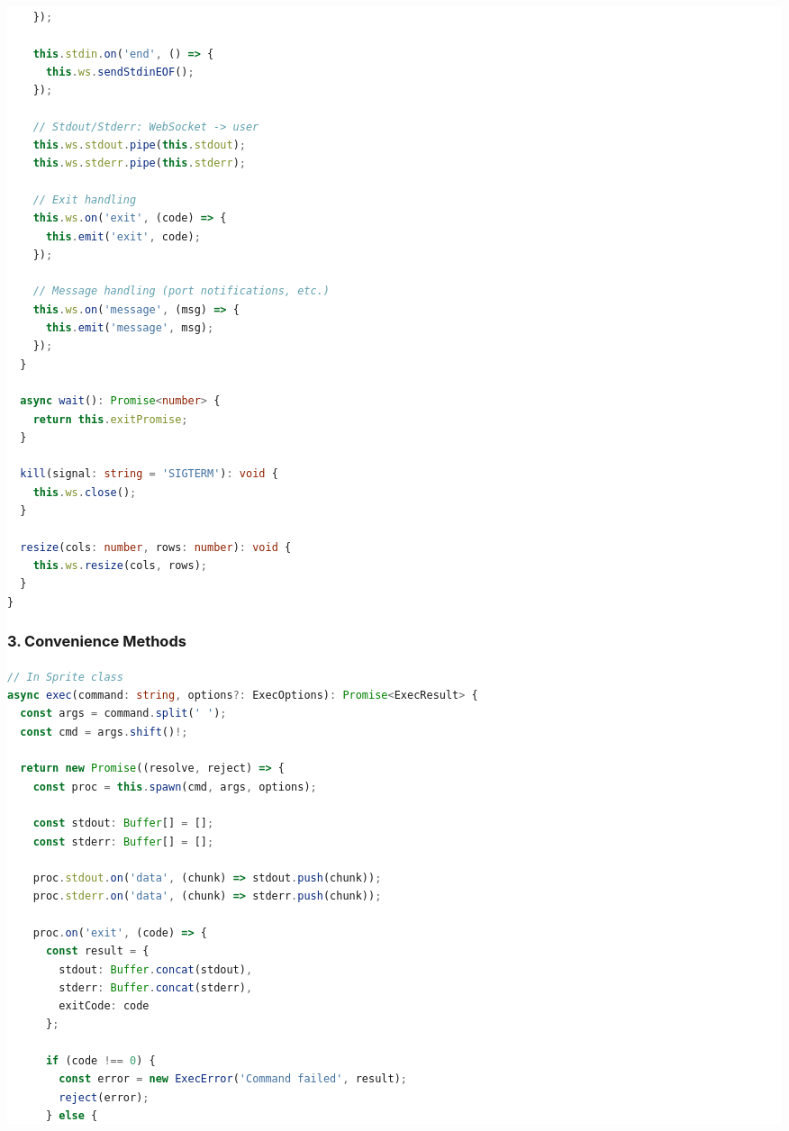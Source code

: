 ```typescript
    });
    
    this.stdin.on('end', () => {
      this.ws.sendStdinEOF();
    });
    
    // Stdout/Stderr: WebSocket -> user
    this.ws.stdout.pipe(this.stdout);
    this.ws.stderr.pipe(this.stderr);
    
    // Exit handling
    this.ws.on('exit', (code) => {
      this.emit('exit', code);
    });
    
    // Message handling (port notifications, etc.)
    this.ws.on('message', (msg) => {
      this.emit('message', msg);
    });
  }
  
  async wait(): Promise<number> {
    return this.exitPromise;
  }
  
  kill(signal: string = 'SIGTERM'): void {
    this.ws.close();
  }
  
  resize(cols: number, rows: number): void {
    this.ws.resize(cols, rows);
  }
}
```

### 3. Convenience Methods

```typescript
// In Sprite class
async exec(command: string, options?: ExecOptions): Promise<ExecResult> {
  const args = command.split(' ');
  const cmd = args.shift()!;
  
  return new Promise((resolve, reject) => {
    const proc = this.spawn(cmd, args, options);
    
    const stdout: Buffer[] = [];
    const stderr: Buffer[] = [];
    
    proc.stdout.on('data', (chunk) => stdout.push(chunk));
    proc.stderr.on('data', (chunk) => stderr.push(chunk));
    
    proc.on('exit', (code) => {
      const result = {
        stdout: Buffer.concat(stdout),
        stderr: Buffer.concat(stderr),
        exitCode: code
      };
      
      if (code !== 0) {
        const error = new ExecError('Command failed', result);
        reject(error);
      } else {
```